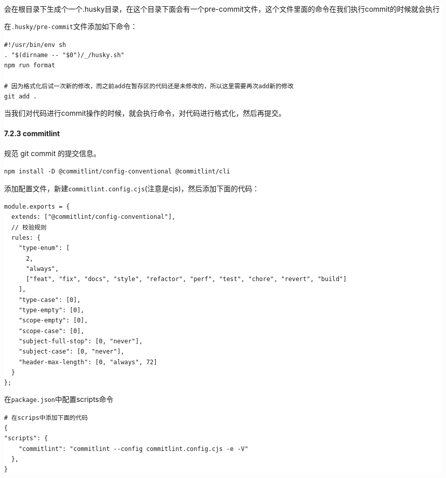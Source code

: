 会在根目录下生成个一个.husky目录，在这个目录下面会有一个pre-commit文件，这个文件里面的命令在我们执行commit的时候就会执行

在`.husky/pre-commit`文件添加如下命令：

```
#!/usr/bin/env sh
. "$(dirname -- "$0")/_/husky.sh"
npm run format

# 因为格式化后试一次新的修改，而之前add在暂存区的代码还是未修改的，所以这里需要再次add新的修改
git add .
```

当我们对代码进行commit操作的时候，就会执行命令，对代码进行格式化，然后再提交。

#### 7.2.3 commitlint

规范 git commit 的提交信息。

```
npm install -D @commitlint/config-conventional @commitlint/cli
```

添加配置文件，新建`commitlint.config.cjs`(注意是cjs)，然后添加下面的代码：

```
module.exports = {
  extends: ["@commitlint/config-conventional"],
  // 校验规则
  rules: {
    "type-enum": [
      2,
      "always",
      ["feat", "fix", "docs", "style", "refactor", "perf", "test", "chore", "revert", "build"]
    ],
    "type-case": [0],
    "type-empty": [0],
    "scope-empty": [0],
    "scope-case": [0],
    "subject-full-stop": [0, "never"],
    "subject-case": [0, "never"],
    "header-max-length": [0, "always", 72]
  }
};
```

在`package.json`中配置scripts命令

```
# 在scrips中添加下面的代码
{
"scripts": {
    "commitlint": "commitlint --config commitlint.config.cjs -e -V"
  },
}
```
